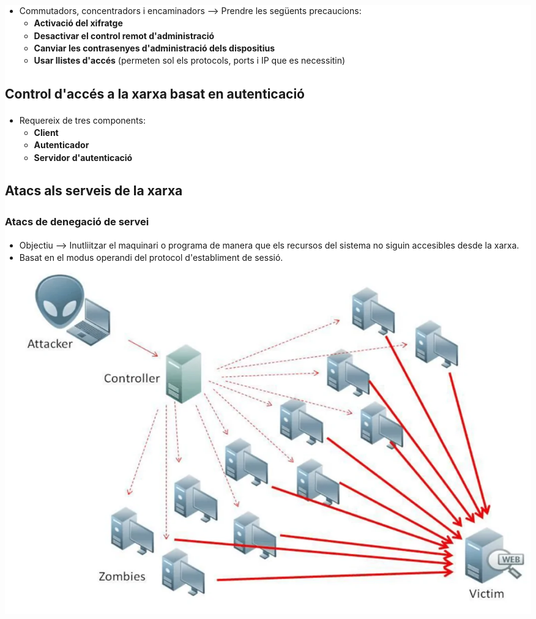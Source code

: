 - Commutadors, concentradors i encaminadors --> Prendre les següents precaucions:
    - **Activació del xifratge**
    - **Desactivar el control remot d'administració**
    - **Canviar les contrasenyes d'administració dels dispositius**
    - **Usar llistes d'accés** (permeten sol els protocols, ports i IP que es necessitin)

## Control d'accés a la xarxa basat en autenticació

- Requereix de tres components:
    - **Client**
    - **Autenticador**
    - **Servidor d'autenticació**

## Atacs als serveis de la xarxa

### Atacs de denegació de servei

- Objectiu --> Inutliitzar el maquinari o programa de manera que els recursos del sistema no siguin accesibles desde la xarxa.
- Basat en el modus operandi del protocol d'establiment de sessió.
![Esquema Atac DDoS](/MP_11/img/ddos-attack-1-1024x694.png)
